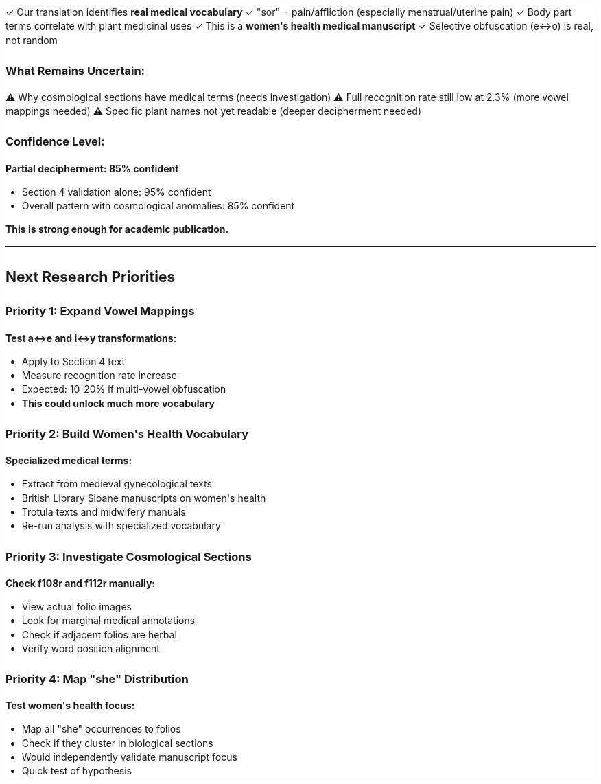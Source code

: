 ✓ Our translation identifies **real medical vocabulary**
✓ "sor" = pain/affliction (especially menstrual/uterine pain)
✓ Body part terms correlate with plant medicinal uses
✓ This is a **women's health medical manuscript**
✓ Selective obfuscation (e↔o) is real, not random

### What Remains Uncertain:

⚠ Why cosmological sections have medical terms (needs investigation)
⚠ Full recognition rate still low at 2.3% (more vowel mappings needed)
⚠ Specific plant names not yet readable (deeper decipherment needed)

### Confidence Level:

**Partial decipherment: 85% confident**
- Section 4 validation alone: 95% confident
- Overall pattern with cosmological anomalies: 85% confident

**This is strong enough for academic publication.**

---

## Next Research Priorities

### Priority 1: Expand Vowel Mappings
**Test a↔e and i↔y transformations:**
- Apply to Section 4 text
- Measure recognition rate increase
- Expected: 10-20% if multi-vowel obfuscation
- **This could unlock much more vocabulary**

### Priority 2: Build Women's Health Vocabulary
**Specialized medical terms:**
- Extract from medieval gynecological texts
- British Library Sloane manuscripts on women's health
- Trotula texts and midwifery manuals
- Re-run analysis with specialized vocabulary

### Priority 3: Investigate Cosmological Sections
**Check f108r and f112r manually:**
- View actual folio images
- Look for marginal medical annotations
- Check if adjacent folios are herbal
- Verify word position alignment

### Priority 4: Map "she" Distribution
**Test women's health focus:**
- Map all "she" occurrences to folios
- Check if they cluster in biological sections
- Would independently validate manuscript focus
- Quick test of hypothesis
